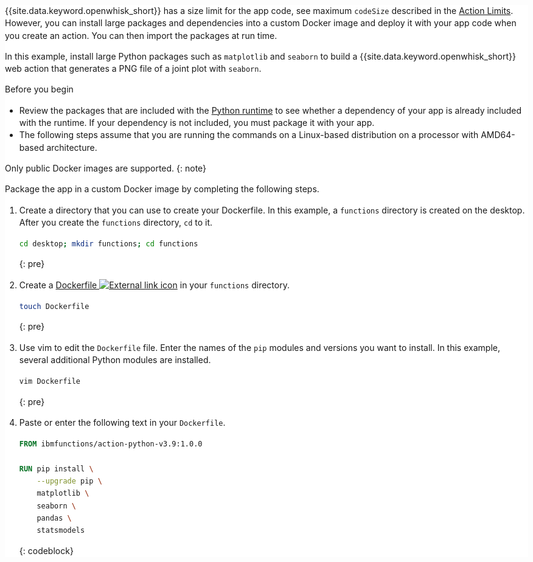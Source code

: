{{site.data.keyword.openwhisk_short}} has a size limit for the app code, see maximum `codeSize` described in the [Action Limits](/docs/openwhisk?topic=openwhisk-limits#limits_actions). However, you can install large packages and dependencies into a custom Docker image and deploy it with your app code when you create an action. You can then import the packages at run time.

In this example, install large Python packages such as `matplotlib` and `seaborn` to build a {{site.data.keyword.openwhisk_short}} web action that generates a PNG file of a joint plot with `seaborn`.

Before you begin

- Review the packages that are included with the [Python runtime](/docs/openwhisk?topic=openwhisk-runtimes#openwhisk_ref_python_environments) to see whether a dependency of your app is already included with the runtime. If your dependency is not included, you must package it with your app.
- The following steps assume that you are running the commands on a Linux-based distribution on a processor with AMD64-based architecture.

Only public Docker images are supported.
{: note}

Package the app in a custom Docker image by completing the following steps.

1. Create a directory that you can use to create your Dockerfile. In this example, a `functions` directory is created on the desktop. After you create the `functions` directory, `cd` to it.

    ```bash
    cd desktop; mkdir functions; cd functions
    ```
    {: pre}

2. Create a [Dockerfile ![External link icon](../icons/launch-glyph.svg "External link icon")](https://docs.docker.com/engine/reference/builder/) in your `functions` directory.

    ```bash
    touch Dockerfile
    ```
    {: pre}

3. Use vim to edit the `Dockerfile` file. Enter the names of the `pip` modules and versions you want to install. In this example, several additional Python modules are installed.

    ```bash
    vim Dockerfile
    ```
    {: pre}

4. Paste or enter the following text in your `Dockerfile`.

    ```dockerfile
    FROM ibmfunctions/action-python-v3.9:1.0.0

    RUN pip install \
        --upgrade pip \
        matplotlib \
        seaborn \
        pandas \
        statsmodels
    ```
    {: codeblock}
